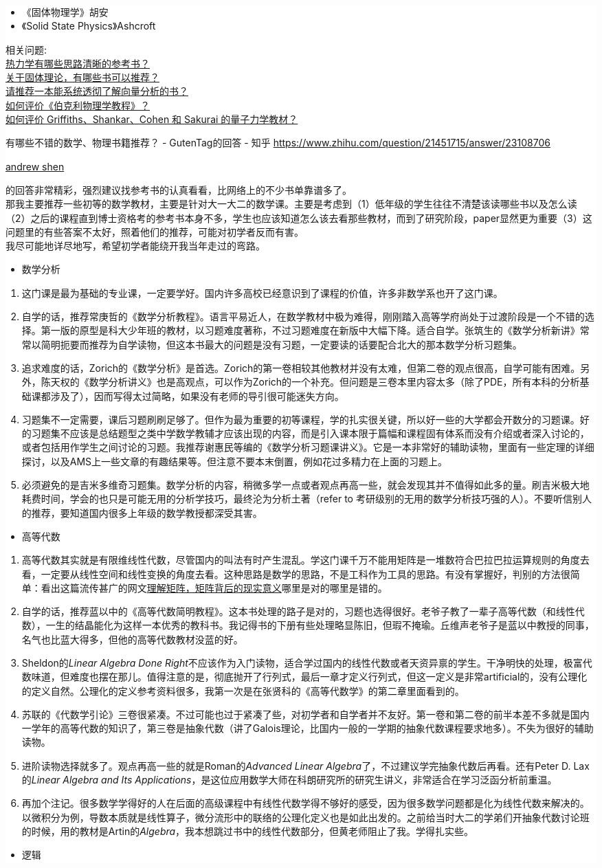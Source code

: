 -   《固体物理学》胡安
-   《Solid State Physics》Ashcroft

  
相关问题:  
[热力学有哪些思路清晰的参考书？](http://www.zhihu.com/question/24799031/answer/29020231)  
[关于固体理论，有哪些书可以推荐？](http://www.zhihu.com/question/20752805/answer/29121677)  
[请推荐一本能系统透彻了解向量分析的书？](http://www.zhihu.com/question/23127631/answer/24486344)  
[如何评价《伯克利物理学教程》？](http://www.zhihu.com/question/24412818/answer/27778233)  
[如何评价 Griffiths、Shankar、Cohen 和 Sakurai 的量子力学教材？](https://www.zhihu.com/question/38938199/answer/79547873)




有哪些不错的数学、物理书籍推荐？ \- GutenTag的回答 - 知乎 https://www.zhihu.com/question/21451715/answer/23108706

[andrew shen](https://www.zhihu.com/people/d9fcc48eea92c444bb53bbda762615ad)

 的回答非常精彩，强烈建议找参考书的认真看看，比网络上的不少书单靠谱多了。  
那我主要推荐一些初等的数学教材，主要是针对大一大二的数学课。主要是考虑到（1）低年级的学生往往不清楚该读哪些书以及怎么读（2）之后的课程直到博士资格考的参考书本身不多，学生也应该知道怎么该去看那些教材，而到了研究阶段，paper显然更为重要（3）这问题里的有些答案不太好，照着他们的推荐，可能对初学者反而有害。  
我尽可能地详尽地写，希望初学者能绕开我当年走过的弯路。

-   数学分析

1.  这门课是最为基础的专业课，一定要学好。国内许多高校已经意识到了课程的价值，许多非数学系也开了这门课。
2.  自学的话，推荐常庚哲的《数学分析教程》。语言平易近人，在数学教材中极为难得，刚刚踏入高等学府尚处于过渡阶段是一个不错的选择。第一版的原型是科大少年班的教材，以习题难度著称，不过习题难度在新版中大幅下降。适合自学。张筑生的《数学分析新讲》常常以简明扼要而推荐为自学读物，但这本书最大的问题是没有习题，一定要读的话要配合北大的那本数学分析习题集。
3.  追求难度的话，Zorich的《数学分析》是首选。Zorich的第一卷相较其他教材并没有太难，但第二卷的观点很高，自学可能有困难。另外，陈天权的《数学分析讲义》也是高观点，可以作为Zorich的一个补充。但问题是三卷本里内容太多（除了PDE，所有本科的分析基础课都涉及了），因而写得太过简略，如果没有老师的导引很可能迷失方向。  
    
4.  习题集不一定需要，课后习题刷刷足够了。但作为最为重要的初等课程，学的扎实很关键，所以好一些的大学都会开数分的习题课。好的习题集不应该是总结题型之类中学数学教辅才应该出现的内容，而是引入课本限于篇幅和课程固有体系而没有介绍或者深入讨论的，或者包括用作学生之间讨论的习题。我推荐谢惠民等编的《数学分析习题课讲义》。它是一本非常好的辅助读物，里面有一些定理的详细探讨，以及AMS上一些文章的有趣结果等。但注意不要本末倒置，例如花过多精力在上面的习题上。
5.  必须避免的是吉米多维奇习题集。数学分析的内容，稍微多学一点或者观点再高一些，就会发现其并不值得如此多的量。刷吉米极大地耗费时间，学会的也只是可能无用的分析学技巧，最终沦为分析土著（refer to 考研级别的无用的数学分析技巧强的人）。不要听信别人的推荐，要知道国内很多上年级的数学教授都深受其害。

  

-   高等代数

1.  高等代数其实就是有限维线性代数，尽管国内的叫法有时产生混乱。学这门课千万不能用矩阵是一堆数符合巴拉巴拉运算规则的角度去看，一定要从线性空间和线性变换的角度去看。这种思路是数学的思路，不是工科作为工具的思路。有没有掌握好，判别的方法很简单：看出这篇流传甚广的网文[理解矩阵，矩阵背后的现实意义](https://link.zhihu.com/?target=http%3A//blog.renren.com/blog/281686726/801015464)哪里是对的哪里是错的。
2.  自学的话，推荐蓝以中的《高等代数简明教程》。这本书处理的路子是对的，习题也选得很好。老爷子教了一辈子高等代数（和线性代数），一生的结晶能化为这样一本优秀的教科书。我记得书的下册有些处理略显陈旧，但瑕不掩瑜。丘维声老爷子是蓝以中教授的同事，名气也比蓝大得多，但他的高等代数教材没蓝的好。  
    
3.  Sheldon的*Linear Algebra Done Right*不应该作为入门读物，适合学过国内的线性代数或者天资异禀的学生。干净明快的处理，极富代数味道，但难度也摆在那儿。值得注意的是，彻底抛开了行列式，最后一章才定义行列式，但这一定义是非常artificial的，没有公理化的定义自然。公理化的定义参考资料很多，我第一次是在张贤科的《高等代数学》的第二章里面看到的。
4.  苏联的《代数学引论》三卷很紧凑。不过可能也过于紧凑了些，对初学者和自学者并不友好。第一卷和第二卷的前半本差不多就是国内一学年的高等代数的知识了，第三卷是抽象代数（讲了Galois理论，比国内一般的一学期的抽象代数课程要求地多）。不失为很好的辅助读物。
5.  进阶读物选择就多了。观点再高一些的就是Roman的*Advanced Linear Algebra*了，不过建议学完抽象代数后再看。还有Peter D. Lax的*Linear Algebra and Its Applications*，是这位应用数学大师在科朗研究所的研究生讲义，非常适合在学习泛函分析前重温。
6.  再加个注记。很多数学学得好的人在后面的高级课程中有线性代数学得不够好的感受，因为很多数学问题都是化为线性代数来解决的。以微积分为例，导数本质就是线性算子，微分流形中的联络的公理化定义也是如此出发的。之前给当时大二的学弟们开抽象代数讨论班的时候，用的教材是Artin的*Algebra*，我本想跳过书中的线性代数部分，但黄老师阻止了我。学得扎实些。

  

-   逻辑
